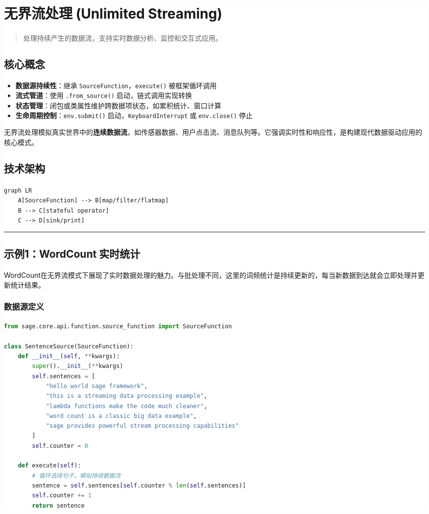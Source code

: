 # 无界流处理 (Unlimited Streaming)

> 处理持续产生的数据流，支持实时数据分析、监控和交互式应用。

## 核心概念

- **数据源持续性**：继承 `SourceFunction`，`execute()` 被框架循环调用
- **流式管道**：使用 `.from_source()` 启动，链式调用实现转换
- **状态管理**：闭包或类属性维护跨数据项状态，如累积统计、窗口计算
- **生命周期控制**：`env.submit()` 启动，`KeyboardInterrupt` 或 `env.close()` 停止

无界流处理模拟真实世界中的**连续数据流**，如传感器数据、用户点击流、消息队列等。它强调实时性和响应性，是构建现代数据驱动应用的核心模式。

## 技术架构

```mermaid
graph LR
    A[SourceFunction] --> B[map/filter/flatmap]
    B --> C[stateful operator]
    C --> D[sink/print]
```

---

## 示例1：WordCount 实时统计

WordCount在无界流模式下展现了实时数据处理的魅力。与批处理不同，这里的词频统计是持续更新的，每当新数据到达就会立即处理并更新统计结果。

### 数据源定义

```python
from sage.core.api.function.source_function import SourceFunction

class SentenceSource(SourceFunction):
    def __init__(self, **kwargs):
        super().__init__(**kwargs)
        self.sentences = [
            "hello world sage framework",
            "this is a streaming data processing example",
            "lambda functions make the code much cleaner",
            "word count is a classic big data example",
            "sage provides powerful stream processing capabilities"
        ]
        self.counter = 0
    
    def execute(self):
        # 循环选择句子，模拟持续数据流
        sentence = self.sentences[self.counter % len(self.sentences)]
        self.counter += 1
        return sentence
```
